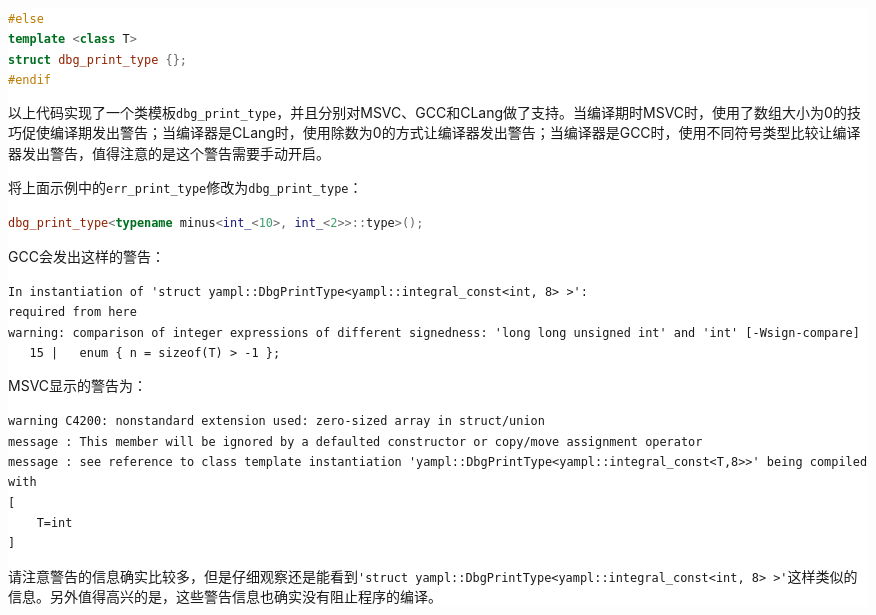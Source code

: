``` c++
#else
template <class T>
struct dbg_print_type {};
#endif
```

以上代码实现了一个类模板`dbg_print_type`，并且分别对MSVC、GCC和CLang做了支持。当编译期时MSVC时，使用了数组大小为0的技巧促使编译期发出警告；当编译器是CLang时，使用除数为0的方式让编译器发出警告；当编译器是GCC时，使用不同符号类型比较让编译器发出警告，值得注意的是这个警告需要手动开启。

将上面示例中的`err_print_type`修改为`dbg_print_type`：

``` c++
dbg_print_type<typename minus<int_<10>, int_<2>>::type>();
```

GCC会发出这样的警告：

```
In instantiation of 'struct yampl::DbgPrintType<yampl::integral_const<int, 8> >':
required from here
warning: comparison of integer expressions of different signedness: 'long long unsigned int' and 'int' [-Wsign-compare]
   15 |   enum { n = sizeof(T) > -1 };
```

MSVC显示的警告为：

```
warning C4200: nonstandard extension used: zero-sized array in struct/union
message : This member will be ignored by a defaulted constructor or copy/move assignment operator
message : see reference to class template instantiation 'yampl::DbgPrintType<yampl::integral_const<T,8>>' being compiled
with
[
    T=int
]
```

请注意警告的信息确实比较多，但是仔细观察还是能看到`'struct yampl::DbgPrintType<yampl::integral_const<int, 8> >'`这样类似的信息。另外值得高兴的是，这些警告信息也确实没有阻止程序的编译。
